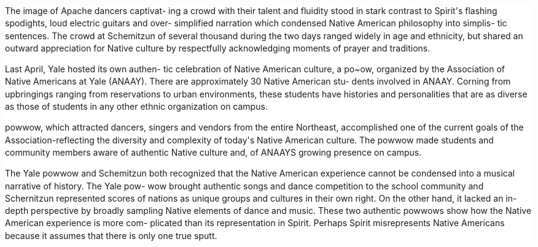 The image of Apache dancers captivat-
ing a crowd with their talent and fluidity 
stood in stark contrast to Spirit's flashing 
spodights, loud electric guitars and over-
simplified narration which condensed 
Native American philosophy into simplis-
tic sentences. The crowd at Schemitzun of 
several thousand during the two days 
ranged widely in age and ethnicity, but 
shared an outward appreciation for Native 
culture by respectfully acknowledging 
moments of prayer and traditions. 

Last April, Yale hosted its own authen-
tic celebration of Native American culture, 
a po~ow, organized by the Association of 
Native Americans at Yale (ANAAY). There 
are approximately 30 Native American stu-
dents involved in ANAAY. Corning from 
upbringings ranging from reservations to 
urban environments, these students have 
histories and personalities that are as 
diverse as those of students in any other 
ethnic organization on campus. 

powwow, 
which 
attracted 
dancers, singers and vendors from the 
entire Northeast, accomplished one of the 
current goals of the Association-reflecting 
the diversity and complexity of today's 
Native American culture. The powwow 
made students and community members 
aware of authentic Native culture and, of 
ANAAYS growing presence on campus. 

The Yale powwow and Schemitzun 
both recognized that the Native American 
experience cannot be condensed into a 
musical narrative of history. The Yale pow-
wow brought authentic songs and dance 
competition to the school community and 
Schernitzun represented scores of nations 
as unique groups and cultures in their own 
right. On the other hand, it lacked an in-
depth perspective by broadly sampling 
Native elements of dance and music. These 
two authentic powwows show how the 
Native American experience is more com-
plicated than its representation in Spirit. 
Perhaps 
Spirit 
misrepresents 
Native 
Americans because it assumes that there is 
only 
one 
true 
sputt. 

